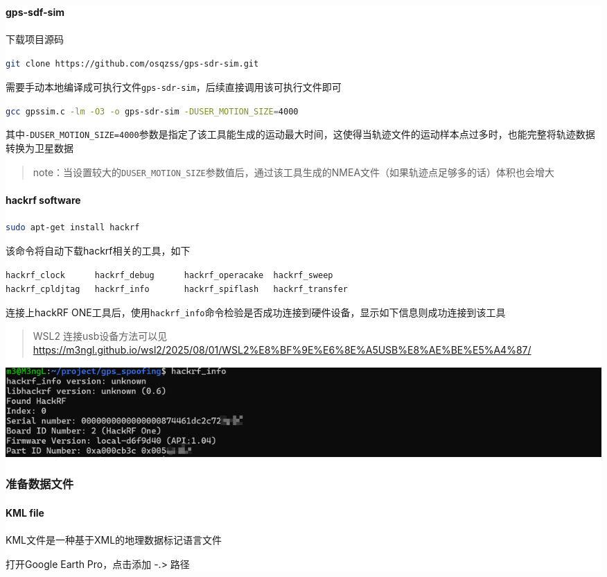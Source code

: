 #### gps-sdf-sim

下载项目源码

````bash
git clone https://github.com/osqzss/gps-sdr-sim.git
````

需要手动本地编译成可执行文件`gps-sdr-sim`，后续直接调用该可执行文件即可

````bash
gcc gpssim.c -lm -O3 -o gps-sdr-sim -DUSER_MOTION_SIZE=4000
````

其中`-DUSER_MOTION_SIZE=4000`参数是指定了该工具能生成的运动最大时间，这使得当轨迹文件的运动样本点过多时，也能完整将轨迹数据转换为卫星数据

> note：当设置较大的`DUSER_MOTION_SIZE`参数值后，通过该工具生成的NMEA文件（如果轨迹点足够多的话）体积也会增大

#### hackrf software

````bash
sudo apt-get install hackrf
````

该命令将自动下载hackrf相关的工具，如下

````bash
hackrf_clock      hackrf_debug      hackrf_operacake  hackrf_sweep
hackrf_cpldjtag   hackrf_info       hackrf_spiflash   hackrf_transfer
````

连接上hackRF ONE工具后，使用`hackrf_info`命令检验是否成功连接到硬件设备，显示如下信息则成功连接到该工具

> WSL2 连接usb设备方法可以见 https://m3ngl.github.io/wsl2/2025/08/01/WSL2%E8%BF%9E%E6%8E%A5USB%E8%AE%BE%E5%A4%87/

![image-20250803203616779](/pic/image-20250803203616779.png)

### 准备数据文件

#### KML file

KML文件是一种基于XML的地理数据标记语言文件

打开Google Earth Pro，点击添加 -.> 路径
